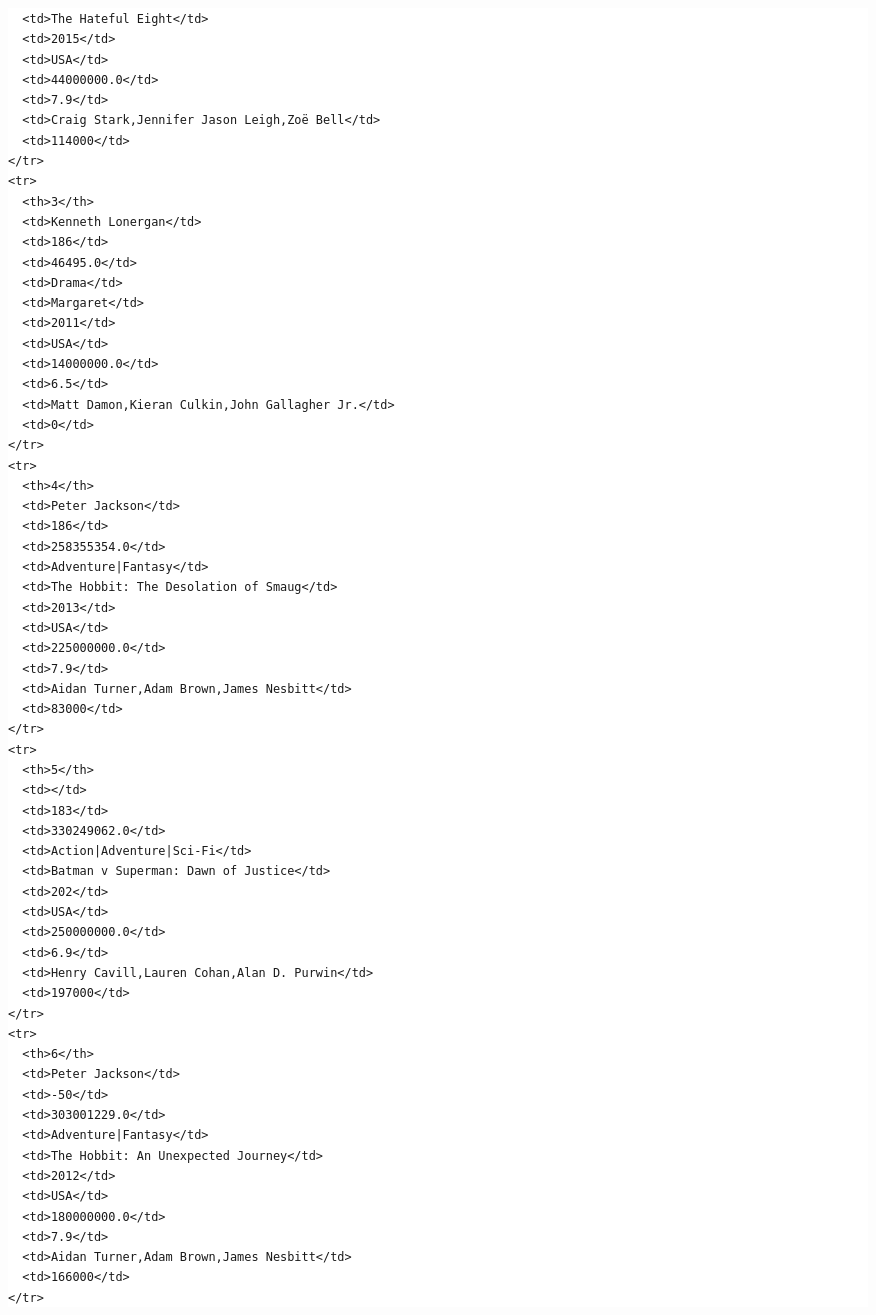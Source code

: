       <td>The Hateful Eight</td>
      <td>2015</td>
      <td>USA</td>
      <td>44000000.0</td>
      <td>7.9</td>
      <td>Craig Stark,Jennifer Jason Leigh,Zoë Bell</td>
      <td>114000</td>
    </tr>
    <tr>
      <th>3</th>
      <td>Kenneth Lonergan</td>
      <td>186</td>
      <td>46495.0</td>
      <td>Drama</td>
      <td>Margaret</td>
      <td>2011</td>
      <td>USA</td>
      <td>14000000.0</td>
      <td>6.5</td>
      <td>Matt Damon,Kieran Culkin,John Gallagher Jr.</td>
      <td>0</td>
    </tr>
    <tr>
      <th>4</th>
      <td>Peter Jackson</td>
      <td>186</td>
      <td>258355354.0</td>
      <td>Adventure|Fantasy</td>
      <td>The Hobbit: The Desolation of Smaug</td>
      <td>2013</td>
      <td>USA</td>
      <td>225000000.0</td>
      <td>7.9</td>
      <td>Aidan Turner,Adam Brown,James Nesbitt</td>
      <td>83000</td>
    </tr>
    <tr>
      <th>5</th>
      <td></td>
      <td>183</td>
      <td>330249062.0</td>
      <td>Action|Adventure|Sci-Fi</td>
      <td>Batman v Superman: Dawn of Justice</td>
      <td>202</td>
      <td>USA</td>
      <td>250000000.0</td>
      <td>6.9</td>
      <td>Henry Cavill,Lauren Cohan,Alan D. Purwin</td>
      <td>197000</td>
    </tr>
    <tr>
      <th>6</th>
      <td>Peter Jackson</td>
      <td>-50</td>
      <td>303001229.0</td>
      <td>Adventure|Fantasy</td>
      <td>The Hobbit: An Unexpected Journey</td>
      <td>2012</td>
      <td>USA</td>
      <td>180000000.0</td>
      <td>7.9</td>
      <td>Aidan Turner,Adam Brown,James Nesbitt</td>
      <td>166000</td>
    </tr>